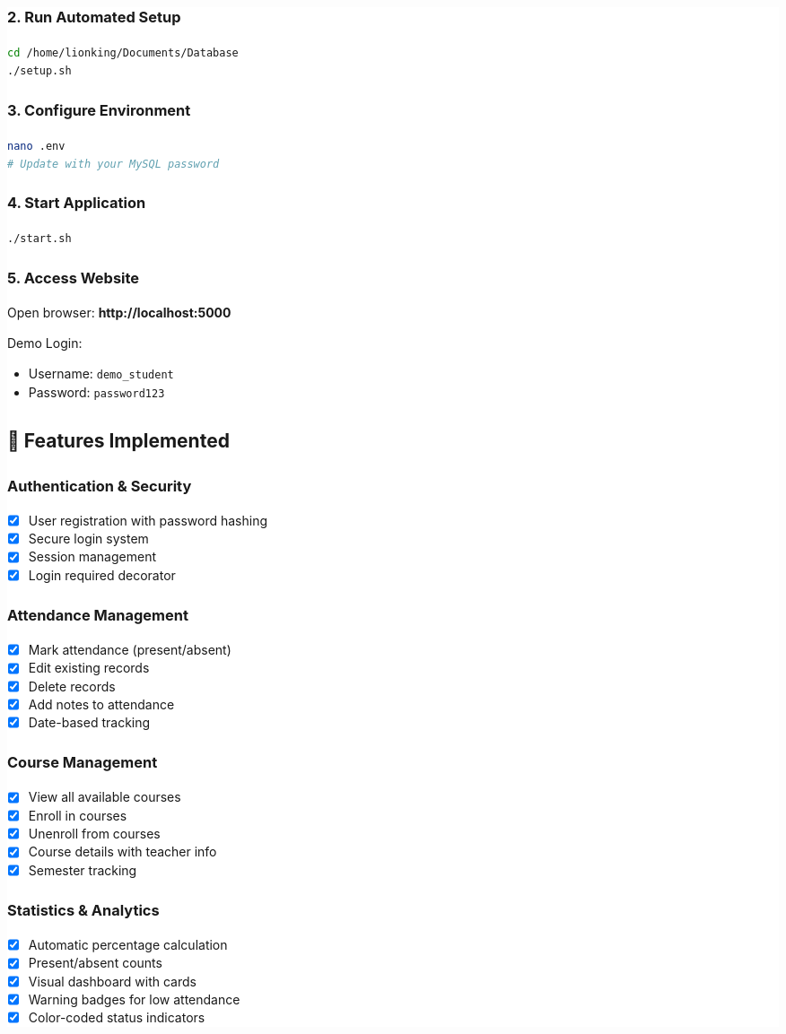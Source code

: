 ### 2. Run Automated Setup
```bash
cd /home/lionking/Documents/Database
./setup.sh
```

### 3. Configure Environment
```bash
nano .env
# Update with your MySQL password
```

### 4. Start Application
```bash
./start.sh
```

### 5. Access Website
Open browser: **http://localhost:5000**

Demo Login:
- Username: `demo_student`
- Password: `password123`

## 🎯 Features Implemented

### Authentication & Security
- [x] User registration with password hashing
- [x] Secure login system
- [x] Session management
- [x] Login required decorator

### Attendance Management
- [x] Mark attendance (present/absent)
- [x] Edit existing records
- [x] Delete records
- [x] Add notes to attendance
- [x] Date-based tracking

### Course Management
- [x] View all available courses
- [x] Enroll in courses
- [x] Unenroll from courses
- [x] Course details with teacher info
- [x] Semester tracking

### Statistics & Analytics
- [x] Automatic percentage calculation
- [x] Present/absent counts
- [x] Visual dashboard with cards
- [x] Warning badges for low attendance
- [x] Color-coded status indicators

